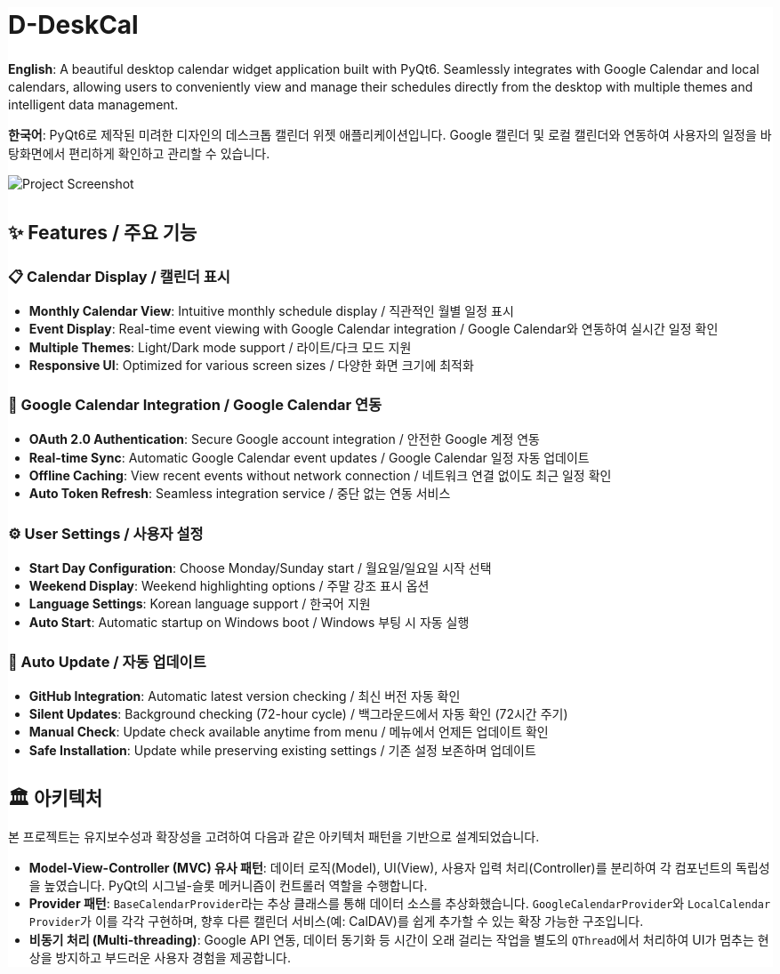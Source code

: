 # D-DeskCal

**English**: A beautiful desktop calendar widget application built with PyQt6. Seamlessly integrates with Google Calendar and local calendars, allowing users to conveniently view and manage their schedules directly from the desktop with multiple themes and intelligent data management.

**한국어**: PyQt6로 제작된 미려한 디자인의 데스크톱 캘린더 위젯 애플리케이션입니다. Google 캘린더 및 로컬 캘린더와 연동하여 사용자의 일정을 바탕화면에서 편리하게 확인하고 관리할 수 있습니다.

![Project Screenshot](https://user-images.githubusercontent.com/12345/screenshot.png) 

## ✨ Features / 주요 기능

### 📋 Calendar Display / 캘린더 표시
- **Monthly Calendar View**: Intuitive monthly schedule display / 직관적인 월별 일정 표시
- **Event Display**: Real-time event viewing with Google Calendar integration / Google Calendar와 연동하여 실시간 일정 확인
- **Multiple Themes**: Light/Dark mode support / 라이트/다크 모드 지원
- **Responsive UI**: Optimized for various screen sizes / 다양한 화면 크기에 최적화

### 🔗 Google Calendar Integration / Google Calendar 연동
- **OAuth 2.0 Authentication**: Secure Google account integration / 안전한 Google 계정 연동
- **Real-time Sync**: Automatic Google Calendar event updates / Google Calendar 일정 자동 업데이트
- **Offline Caching**: View recent events without network connection / 네트워크 연결 없이도 최근 일정 확인
- **Auto Token Refresh**: Seamless integration service / 중단 없는 연동 서비스

### ⚙️ User Settings / 사용자 설정
- **Start Day Configuration**: Choose Monday/Sunday start / 월요일/일요일 시작 선택
- **Weekend Display**: Weekend highlighting options / 주말 강조 표시 옵션
- **Language Settings**: Korean language support / 한국어 지원
- **Auto Start**: Automatic startup on Windows boot / Windows 부팅 시 자동 실행

### 🔄 Auto Update / 자동 업데이트
- **GitHub Integration**: Automatic latest version checking / 최신 버전 자동 확인
- **Silent Updates**: Background checking (72-hour cycle) / 백그라운드에서 자동 확인 (72시간 주기)
- **Manual Check**: Update check available anytime from menu / 메뉴에서 언제든 업데이트 확인
- **Safe Installation**: Update while preserving existing settings / 기존 설정 보존하며 업데이트

## 🏛️ 아키텍처

본 프로젝트는 유지보수성과 확장성을 고려하여 다음과 같은 아키텍처 패턴을 기반으로 설계되었습니다.

- **Model-View-Controller (MVC) 유사 패턴**: 데이터 로직(Model), UI(View), 사용자 입력 처리(Controller)를 분리하여 각 컴포넌트의 독립성을 높였습니다. PyQt의 시그널-슬롯 메커니즘이 컨트롤러 역할을 수행합니다.
- **Provider 패턴**: `BaseCalendarProvider`라는 추상 클래스를 통해 데이터 소스를 추상화했습니다. `GoogleCalendarProvider`와 `LocalCalendarProvider`가 이를 각각 구현하며, 향후 다른 캘린더 서비스(예: CalDAV)를 쉽게 추가할 수 있는 확장 가능한 구조입니다.
- **비동기 처리 (Multi-threading)**: Google API 연동, 데이터 동기화 등 시간이 오래 걸리는 작업을 별도의 `QThread`에서 처리하여 UI가 멈추는 현상을 방지하고 부드러운 사용자 경험을 제공합니다.
